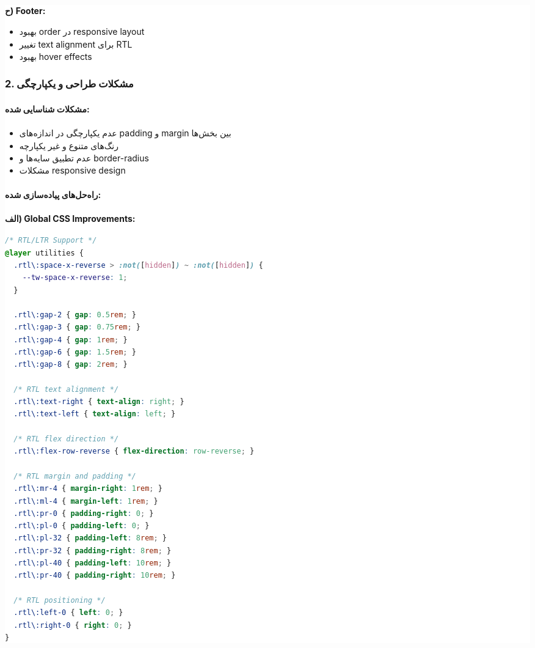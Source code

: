 **ح) Footer:**
- بهبود order در responsive layout
- تغییر text alignment برای RTL
- بهبود hover effects

### 2. مشکلات طراحی و یکپارچگی

#### مشکلات شناسایی شده:
- عدم یکپارچگی در اندازه‌های padding و margin بین بخش‌ها
- رنگ‌های متنوع و غیر یکپارچه
- عدم تطبیق سایه‌ها و border-radius
- مشکلات responsive design

#### راه‌حل‌های پیاده‌سازی شده:

**الف) Global CSS Improvements:**
```css
/* RTL/LTR Support */
@layer utilities {
  .rtl\:space-x-reverse > :not([hidden]) ~ :not([hidden]) {
    --tw-space-x-reverse: 1;
  }
  
  .rtl\:gap-2 { gap: 0.5rem; }
  .rtl\:gap-3 { gap: 0.75rem; }
  .rtl\:gap-4 { gap: 1rem; }
  .rtl\:gap-6 { gap: 1.5rem; }
  .rtl\:gap-8 { gap: 2rem; }
  
  /* RTL text alignment */
  .rtl\:text-right { text-align: right; }
  .rtl\:text-left { text-align: left; }
  
  /* RTL flex direction */
  .rtl\:flex-row-reverse { flex-direction: row-reverse; }
  
  /* RTL margin and padding */
  .rtl\:mr-4 { margin-right: 1rem; }
  .rtl\:ml-4 { margin-left: 1rem; }
  .rtl\:pr-0 { padding-right: 0; }
  .rtl\:pl-0 { padding-left: 0; }
  .rtl\:pl-32 { padding-left: 8rem; }
  .rtl\:pr-32 { padding-right: 8rem; }
  .rtl\:pl-40 { padding-left: 10rem; }
  .rtl\:pr-40 { padding-right: 10rem; }
  
  /* RTL positioning */
  .rtl\:left-0 { left: 0; }
  .rtl\:right-0 { right: 0; }
}
```
